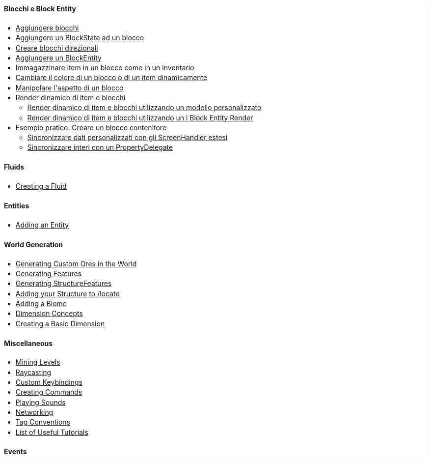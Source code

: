 #### Blocchi e Block Entity

- [Aggiungere blocchi](../Modding-Tutorials/Blocks-and-Block-Entities/block.md)
- [Aggiungere un BlockState ad un blocco](../Modding-Tutorials/Blocks-and-Block-Entities/blockstate.md)
- [Creare blocchi direzionali](../Modding-Tutorials/directionalblock.md)
- [Aggiungere un BlockEntity](../Modding-Tutorials/Blocks-and-Block-Entities/blockentity.md)
- [Immagazzinare item in un blocco come in un inventario](../Modding-Tutorials/Blocks-and-Block-Entities/inventory.md)
- [Cambiare il colore di un blocco o di un item dinamicamente](../Modding-Tutorials/Blocks-and-Block-Entities/colorprovider.md)
- [Manipolare l'aspetto di un blocco](../Modding-Tutorials/Blocks-and-Block-Entities/blockappearance.md)
- [Render dinamico di item e blocchi](../Modding-Tutorials/dynamic_block_rendering.md)
  - [Render dinamico di item e blocchi utilizzando un modello   personalizzato](../Modding-Tutorials/custom_model.md)
  - [Render dinamico di item e blocchi utilizzando un i Block Entity   Render](../Modding-Tutorials/Blocks-and-Block-Entities/blockentityrenderer.md)
- [Esempio pratico: Creare un blocco contenitore](../Modding-Tutorials/screenhandler.md)
  - [Sincronizzare dati personalizzati con gli ScreenHandler   estesi](../Modding-Tutorials/extendedscreenhandler.md)
  - [Sincronizzare interi con un   PropertyDelegate](../Modding-Tutorials/propertydelegates.md)

#### Fluids

- [Creating a Fluid](../Modding-Tutorials/Fluids/fluid.md)

#### Entities

- [Adding an Entity](../Modding-Tutorials/Entities/entity.md)

#### World Generation

- [Generating Custom Ores in the World](../Modding-Tutorials/World-Generation/ores.md)
- [Generating Features](../Modding-Tutorials/World-Generation/features.md)
- [Generating StructureFeatures](../Modding-Tutorials/World-Generation/structures.md)
- [Adding your Structure to /locate](../Modding-Tutorials/World-Generation/locate.md)
- [Adding a Biome](../Modding-Tutorials/biomes.md)
- [Dimension Concepts](../Modding-Tutorials/World-Generation/dimensionconcepts.md)
- [Creating a Basic Dimension](../Modding-Tutorials/dimensions.md)

#### Miscellaneous

- [Mining Levels](../Modding-Tutorials/mining_levels.md)
- [Raycasting](../Modding-Tutorials/pixel_raycast.md)
- [Custom Keybindings](../Modding-Tutorials/Miscellaneous/keybinds.md)
- [Creating Commands](../Modding-Tutorials/Miscellaneous/commands.md)
- [Playing Sounds](../Modding-Tutorials/Miscellaneous/sounds.md)
- [Networking](../Modding-Tutorials/networking.md)
- [Tag Conventions](../Modding-Tutorials/tags.md)
- [List of Useful Tutorials](../Modding-Tutorials/Miscellaneous/list_of_useful_gists.md)

#### Events

